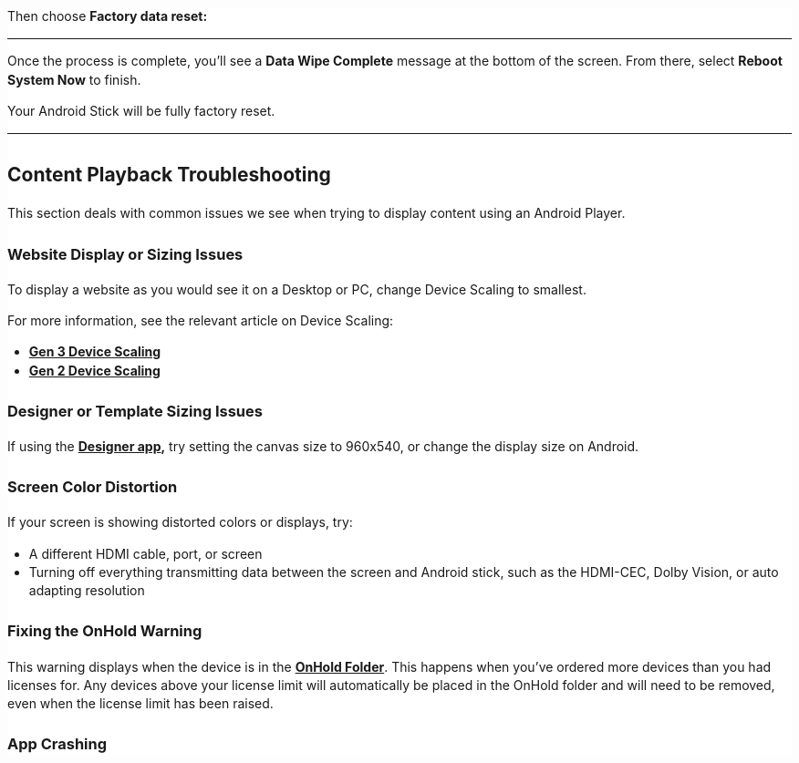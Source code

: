 

Then choose **Factory data reset:**

****

Once the process is complete, you’ll see a **Data Wipe Complete** message at the bottom of the screen. From there, select **Reboot System Now** to finish.



Your Android Stick will be fully factory reset.

* * *

## Content Playback Troubleshooting

This section deals with common issues we see when trying to display content using an Android Player.

### Website Display or Sizing Issues

To display a website as you would see it on a Desktop or PC, change Device Scaling to smallest.

For more information, see the relevant article on Device Scaling:

  * [**Gen 3 Device Scaling**](https://support.optisigns.com/hc/en-us/articles/28026588373139-How-to-Fix-The-Scaling-Issue-on-OptiSigns-Android-Device-Gen-3)
  * [**Gen 2 Device Scaling**](https://support.optisigns.com/hc/en-us/articles/27607906766483-How-to-Fix-The-Scaling-Issue-on-OptiSigns-Android-Device)



### Designer or Template Sizing Issues

If using the [**Designer app**](https://support.optisigns.com/hc/en-us/articles/4404151402899-How-to-use-OptiSigns-Template-Designer-app-to-make-your-Digital-Signs-in-minutes)**,** try setting the canvas size to 960x540, or change the display size on Android.

### Screen Color Distortion

If your screen is showing distorted colors or displays, try:

  * A different HDMI cable, port, or screen
  * Turning off everything transmitting data between the screen and Android stick, such as the HDMI-CEC, Dolby Vision, or auto adapting resolution



### Fixing the OnHold Warning



This warning displays when the device is in the [**OnHold Folder**](https://support.optisigns.com/hc/en-us/articles/1500003244381-About-the-OnHold-Devices-Folder). This happens when you’ve ordered more devices than you had licenses for. Any devices above your license limit will automatically be placed in the OnHold folder and will need to be removed, even when the license limit has been raised.

### App Crashing
